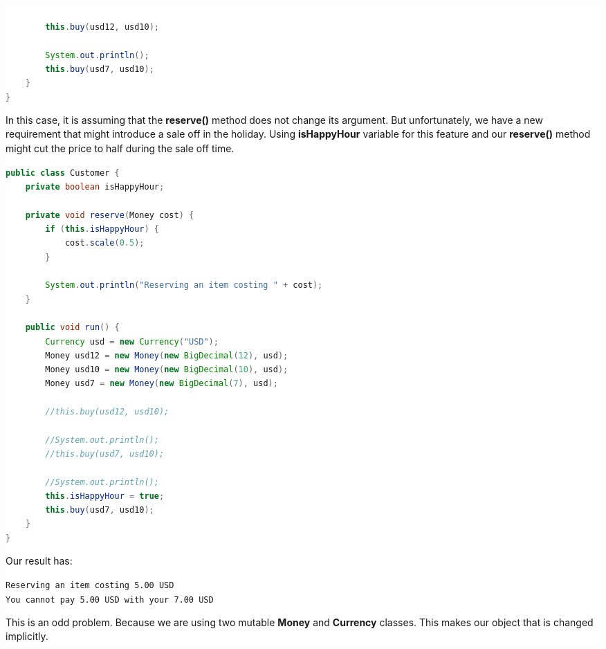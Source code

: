 ```java

        this.buy(usd12, usd10);

        System.out.println();
        this.buy(usd7, usd10);
    }
}
```

In this case, it is assuming that the **reserve()** method does not change its argument. But unfortunately, we have a new requirement that might introduce a sale off in the holiday. Using **isHappyHour** variable for this feature and our **reserve()** method might cut the price to half during the sale off time.

```java
public class Customer {
    private boolean isHappyHour;

    private void reserve(Money cost) {
        if (this.isHappyHour) {
            cost.scale(0.5);
        }

        System.out.println("Reserving an item costing " + cost);
    }

    public void run() {
        Currency usd = new Currency("USD");
        Money usd12 = new Money(new BigDecimal(12), usd);
        Money usd10 = new Money(new BigDecimal(10), usd);
        Money usd7 = new Money(new BigDecimal(7), usd);

        //this.buy(usd12, usd10);

        //System.out.println();
        //this.buy(usd7, usd10);

        //System.out.println();
        this.isHappyHour = true;
        this.buy(usd7, usd10);
    }
}
```

Our result has:

```
Reserving an item costing 5.00 USD
You cannot pay 5.00 USD with your 7.00 USD
```

This is an odd problem. Because we are using two mutable **Money** and **Currency** classes. This makes our object that is changed implicitly.
